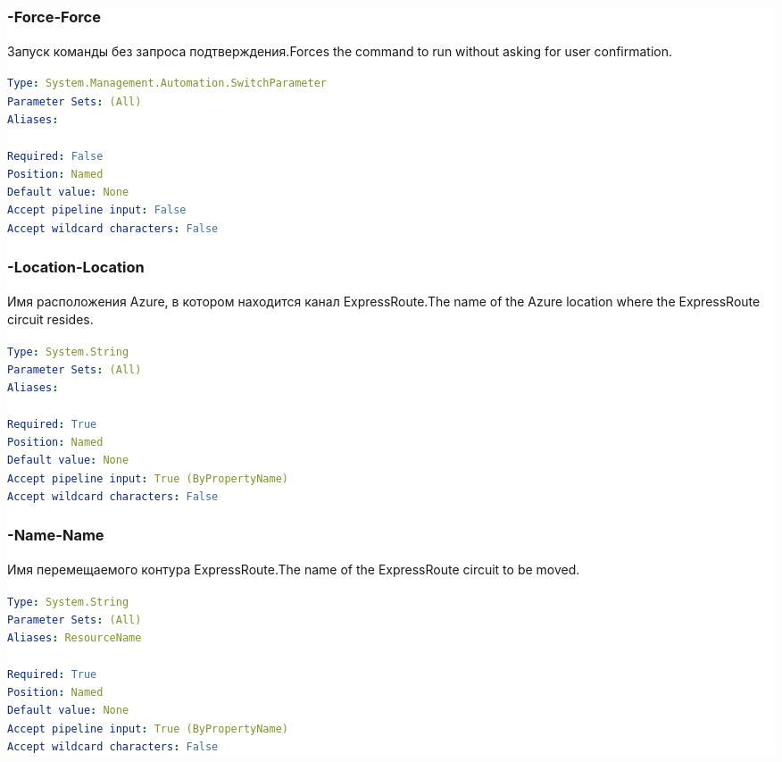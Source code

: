 ### <span data-ttu-id="da30c-117">-Force</span><span class="sxs-lookup"><span data-stu-id="da30c-117">-Force</span></span>
<span data-ttu-id="da30c-118">Запуск команды без запроса подтверждения.</span><span class="sxs-lookup"><span data-stu-id="da30c-118">Forces the command to run without asking for user confirmation.</span></span>

```yaml
Type: System.Management.Automation.SwitchParameter
Parameter Sets: (All)
Aliases:

Required: False
Position: Named
Default value: None
Accept pipeline input: False
Accept wildcard characters: False
```

### <span data-ttu-id="da30c-119">-Location</span><span class="sxs-lookup"><span data-stu-id="da30c-119">-Location</span></span>
<span data-ttu-id="da30c-120">Имя расположения Azure, в котором находится канал ExpressRoute.</span><span class="sxs-lookup"><span data-stu-id="da30c-120">The name of the Azure location where the ExpressRoute circuit resides.</span></span>

```yaml
Type: System.String
Parameter Sets: (All)
Aliases:

Required: True
Position: Named
Default value: None
Accept pipeline input: True (ByPropertyName)
Accept wildcard characters: False
```

### <span data-ttu-id="da30c-121">-Name</span><span class="sxs-lookup"><span data-stu-id="da30c-121">-Name</span></span>
<span data-ttu-id="da30c-122">Имя перемещаемого контура ExpressRoute.</span><span class="sxs-lookup"><span data-stu-id="da30c-122">The name of the ExpressRoute circuit to be moved.</span></span>

```yaml
Type: System.String
Parameter Sets: (All)
Aliases: ResourceName

Required: True
Position: Named
Default value: None
Accept pipeline input: True (ByPropertyName)
Accept wildcard characters: False
```
